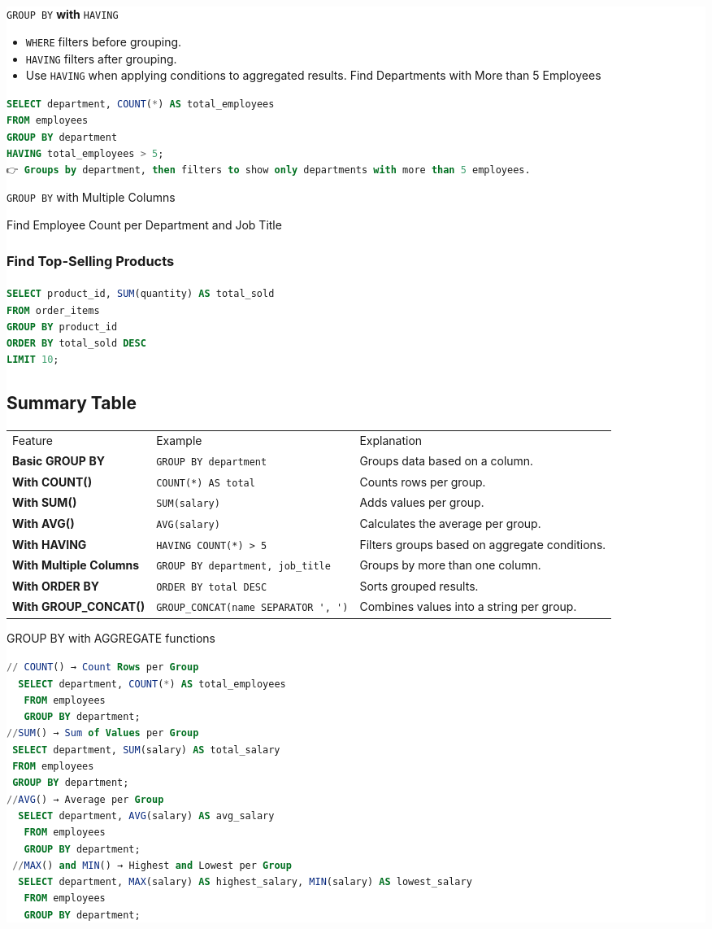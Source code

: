 `GROUP BY` **with** `HAVING`
- `WHERE` filters before grouping.
- `HAVING` filters after grouping.
- Use `HAVING` when applying conditions to aggregated results.
Find Departments with More than 5 Employees
```sql
SELECT department, COUNT(*) AS total_employees
FROM employees
GROUP BY department
HAVING total_employees > 5;
👉 Groups by department, then filters to show only departments with more than 5 employees.

```

`GROUP BY` with Multiple Columns

Find Employee Count per Department and Job Title
### Find Top-Selling Products

```sql
SELECT product_id, SUM(quantity) AS total_sold
FROM order_items
GROUP BY product_id
ORDER BY total_sold DESC
LIMIT 10;
```
## Summary Table

|   |   |   |
|---|---|---|
|Feature|Example|Explanation|
|**Basic GROUP BY**|`GROUP BY department`|Groups data based on a column.|
|**With COUNT()**|`COUNT(*) AS total`|Counts rows per group.|
|**With SUM()**|`SUM(salary)`|Adds values per group.|
|**With AVG()**|`AVG(salary)`|Calculates the average per group.|
|**With HAVING**|`HAVING COUNT(*) > 5`|Filters groups based on aggregate conditions.|
|**With Multiple Columns**|`GROUP BY department, job_title`|Groups by more than one column.|
|**With ORDER BY**|`ORDER BY total DESC`|Sorts grouped results.|
|**With GROUP_CONCAT()**|`GROUP_CONCAT(name SEPARATOR ', ')`|Combines values into a string per group.|

GROUP BY with AGGREGATE functions

```sql
// COUNT() → Count Rows per Group
  SELECT department, COUNT(*) AS total_employees
   FROM employees
   GROUP BY department;
//SUM() → Sum of Values per Group
 SELECT department, SUM(salary) AS total_salary
 FROM employees
 GROUP BY department;
//AVG() → Average per Group
  SELECT department, AVG(salary) AS avg_salary
   FROM employees
   GROUP BY department;
 //MAX() and MIN() → Highest and Lowest per Group
  SELECT department, MAX(salary) AS highest_salary, MIN(salary) AS lowest_salary
   FROM employees
   GROUP BY department;
```